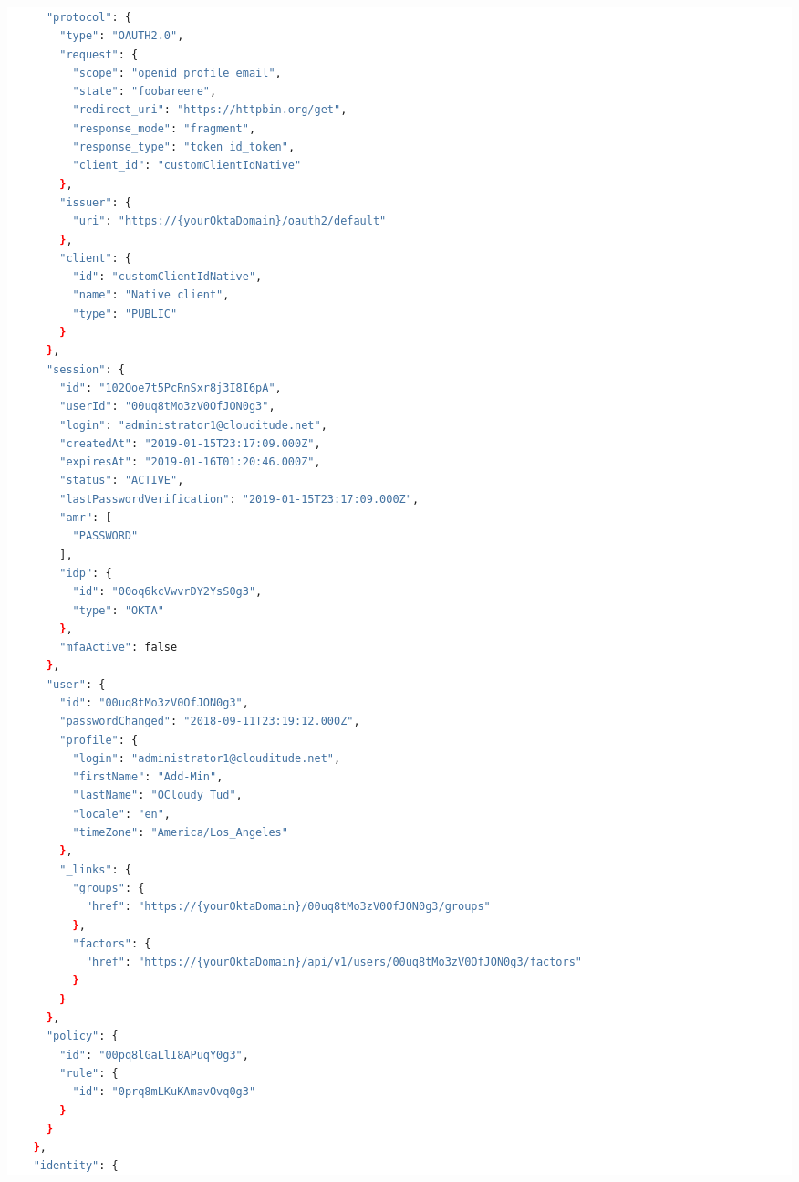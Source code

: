 ~~~sh
      "protocol": {
        "type": "OAUTH2.0",
        "request": {
          "scope": "openid profile email",
          "state": "foobareere",
          "redirect_uri": "https://httpbin.org/get",
          "response_mode": "fragment",
          "response_type": "token id_token",
          "client_id": "customClientIdNative"
        },
        "issuer": {
          "uri": "https://{yourOktaDomain}/oauth2/default"
        },
        "client": {
          "id": "customClientIdNative",
          "name": "Native client",
          "type": "PUBLIC"
        }
      },
      "session": {
        "id": "102Qoe7t5PcRnSxr8j3I8I6pA",
        "userId": "00uq8tMo3zV0OfJON0g3",
        "login": "administrator1@clouditude.net",
        "createdAt": "2019-01-15T23:17:09.000Z",
        "expiresAt": "2019-01-16T01:20:46.000Z",
        "status": "ACTIVE",
        "lastPasswordVerification": "2019-01-15T23:17:09.000Z",
        "amr": [
          "PASSWORD"
        ],
        "idp": {
          "id": "00oq6kcVwvrDY2YsS0g3",
          "type": "OKTA"
        },
        "mfaActive": false
      },
      "user": {
        "id": "00uq8tMo3zV0OfJON0g3",
        "passwordChanged": "2018-09-11T23:19:12.000Z",
        "profile": {
          "login": "administrator1@clouditude.net",
          "firstName": "Add-Min",
          "lastName": "OCloudy Tud",
          "locale": "en",
          "timeZone": "America/Los_Angeles"
        },
        "_links": {
          "groups": {
            "href": "https://{yourOktaDomain}/00uq8tMo3zV0OfJON0g3/groups"
          },
          "factors": {
            "href": "https://{yourOktaDomain}/api/v1/users/00uq8tMo3zV0OfJON0g3/factors"
          }
        }
      },
      "policy": {
        "id": "00pq8lGaLlI8APuqY0g3",
        "rule": {
          "id": "0prq8mLKuKAmavOvq0g3"
        }
      }
    },
    "identity": {
~~~